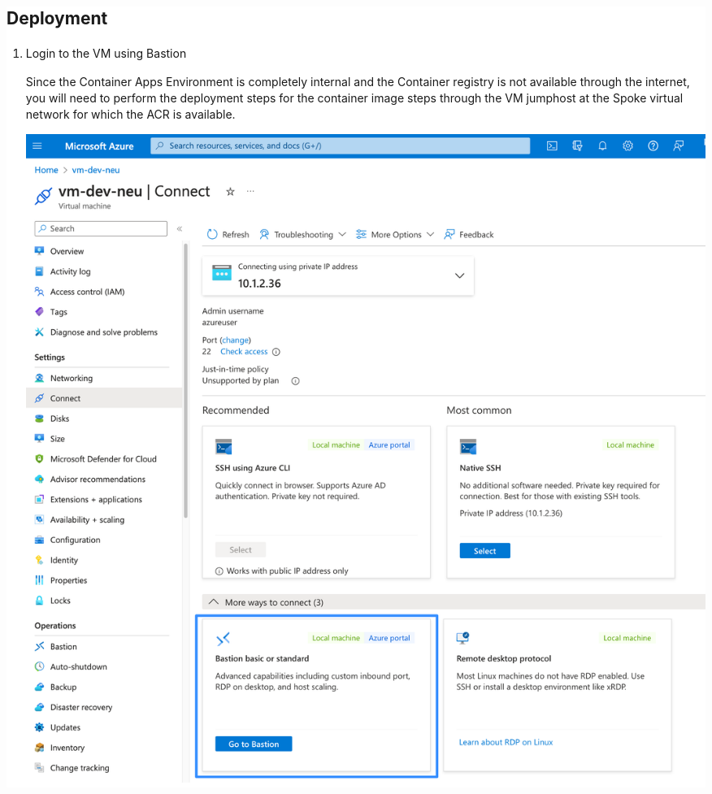   ```
  ```
## Deployment

1. Login to the VM using Bastion
  
    Since the Container Apps Environment is completely internal and the Container registry is not available through the internet, you will need to perform the deployment steps for the container image steps through the VM jumphost at the Spoke virtual network for which the ACR is available.

    ![bastion](../../../../../docs/media/acaInternal/bastion-login.png)
